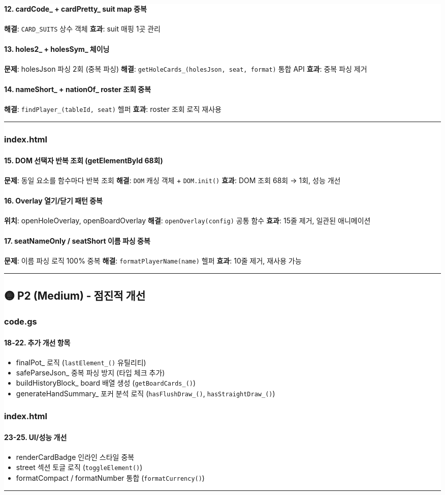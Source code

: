 #### 12. cardCode_ + cardPretty_ suit map 중복
**해결**: `CARD_SUITS` 상수 객체
**효과**: suit 매핑 1곳 관리

#### 13. holes2_ + holesSym_ 체이닝
**문제**: holesJson 파싱 2회 (중복 파싱)
**해결**: `getHoleCards_(holesJson, seat, format)` 통합 API
**효과**: 중복 파싱 제거

#### 14. nameShort_ + nationOf_ roster 조회 중복
**해결**: `findPlayer_(tableId, seat)` 헬퍼
**효과**: roster 조회 로직 재사용

---

### index.html

#### 15. DOM 선택자 반복 조회 (getElementById 68회)
**문제**: 동일 요소를 함수마다 반복 조회
**해결**: `DOM` 캐싱 객체 + `DOM.init()`
**효과**: DOM 조회 68회 → 1회, 성능 개선

#### 16. Overlay 열기/닫기 패턴 중복
**위치**: openHoleOverlay, openBoardOverlay
**해결**: `openOverlay(config)` 공통 함수
**효과**: 15줄 제거, 일관된 애니메이션

#### 17. seatNameOnly / seatShort 이름 파싱 중복
**문제**: 이름 파싱 로직 100% 중복
**해결**: `formatPlayerName(name)` 헬퍼
**효과**: 10줄 제거, 재사용 가능

---

## 🟡 P2 (Medium) - 점진적 개선

### code.gs

#### 18-22. 추가 개선 항목
- finalPot_ 로직 (`lastElement_()` 유틸리티)
- safeParseJson_ 중복 파싱 방지 (타입 체크 추가)
- buildHistoryBlock_ board 배열 생성 (`getBoardCards_()`)
- generateHandSummary_ 포커 분석 로직 (`hasFlushDraw_()`, `hasStraightDraw_()`)

### index.html

#### 23-25. UI/성능 개선
- renderCardBadge 인라인 스타일 중복
- street 섹션 토글 로직 (`toggleElement()`)
- formatCompact / formatNumber 통합 (`formatCurrency()`)

---
